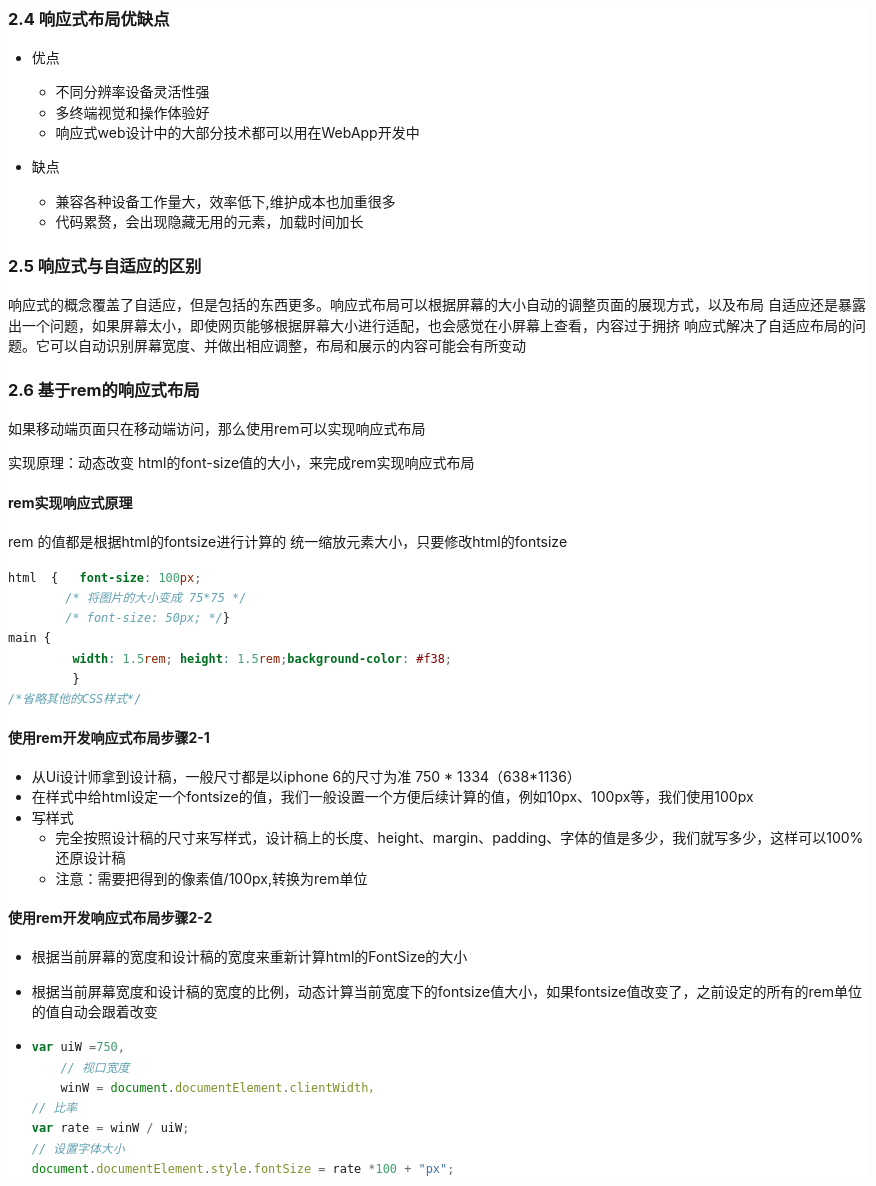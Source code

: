 ### 2.4 响应式布局优缺点

- 优点
  - 不同分辨率设备灵活性强
  - 多终端视觉和操作体验好
  - 响应式web设计中的大部分技术都可以用在WebApp开发中
  
- 缺点
  - 兼容各种设备工作量大，效率低下,维护成本也加重很多
  - 代码累赘，会出现隐藏无用的元素，加载时间加长



### 2.5 响应式与自适应的区别

响应式的概念覆盖了自适应，但是包括的东西更多。响应式布局可以根据屏幕的大小自动的调整页面的展现方式，以及布局
自适应还是暴露出一个问题，如果屏幕太小，即使网页能够根据屏幕大小进行适配，也会感觉在小屏幕上查看，内容过于拥挤
响应式解决了自适应布局的问题。它可以自动识别屏幕宽度、并做出相应调整，布局和展示的内容可能会有所变动

### 2.6 基于rem的响应式布局

如果移动端页面只在移动端访问，那么使用rem可以实现响应式布局

实现原理：动态改变 html的font-size值的大小，来完成rem实现响应式布局

#### rem实现响应式原理

rem 的值都是根据html的fontsize进行计算的
统一缩放元素大小，只要修改html的fontsize

```css
html  {   font-size: 100px;
		/* 将图片的大小变成 75*75 */
		/* font-size: 50px; */}
main {
		 width: 1.5rem; height: 1.5rem;background-color: #f38;
		 }
/*省略其他的CSS样式*/
```

#### 使用rem开发响应式布局步骤2-1

- 从Ui设计师拿到设计稿，一般尺寸都是以iphone 6的尺寸为准 750 * 1334（638*1136）
- 在样式中给html设定一个fontsize的值，我们一般设置一个方便后续计算的值，例如10px、100px等，我们使用100px
- 写样式
  - 完全按照设计稿的尺寸来写样式，设计稿上的长度、height、margin、padding、字体的值是多少，我们就写多少，这样可以100%还原设计稿
  - 注意：需要把得到的像素值/100px,转换为rem单位

#### 使用rem开发响应式布局步骤2-2

- 根据当前屏幕的宽度和设计稿的宽度来重新计算html的FontSize的大小

- 根据当前屏幕宽度和设计稿的宽度的比例，动态计算当前宽度下的fontsize值大小，如果fontsize值改变了，之前设定的所有的rem单位的值自动会跟着改变

- ```js
  var uiW =750,
      // 视口宽度
      winW = document.documentElement.clientWidth，
  // 比率
  var rate = winW / uiW;
  // 设置字体大小
  document.documentElement.style.fontSize = rate *100 + "px";
  